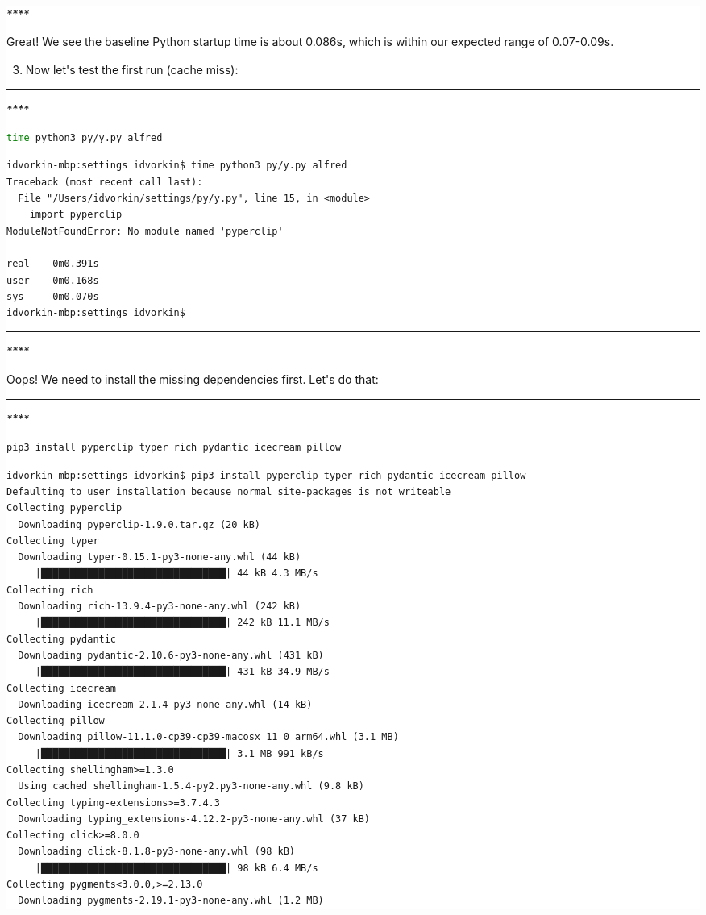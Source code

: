 _\*\*\*\*_

Great! We see the baseline Python startup time is about 0.086s, which is within our expected range of 0.07-0.09s.

3. Now let's test the first run (cache miss):

---

_\*\*\*\*_

```bash
time python3 py/y.py alfred
```

```
idvorkin-mbp:settings idvorkin$ time python3 py/y.py alfred
Traceback (most recent call last):
  File "/Users/idvorkin/settings/py/y.py", line 15, in <module>
    import pyperclip
ModuleNotFoundError: No module named 'pyperclip'

real    0m0.391s
user    0m0.168s
sys     0m0.070s
idvorkin-mbp:settings idvorkin$
```

---

_\*\*\*\*_

Oops! We need to install the missing dependencies first. Let's do that:

---

_\*\*\*\*_

```bash
pip3 install pyperclip typer rich pydantic icecream pillow
```

```
idvorkin-mbp:settings idvorkin$ pip3 install pyperclip typer rich pydantic icecream pillow
Defaulting to user installation because normal site-packages is not writeable
Collecting pyperclip
  Downloading pyperclip-1.9.0.tar.gz (20 kB)
Collecting typer
  Downloading typer-0.15.1-py3-none-any.whl (44 kB)
     |████████████████████████████████| 44 kB 4.3 MB/s
Collecting rich
  Downloading rich-13.9.4-py3-none-any.whl (242 kB)
     |████████████████████████████████| 242 kB 11.1 MB/s
Collecting pydantic
  Downloading pydantic-2.10.6-py3-none-any.whl (431 kB)
     |████████████████████████████████| 431 kB 34.9 MB/s
Collecting icecream
  Downloading icecream-2.1.4-py3-none-any.whl (14 kB)
Collecting pillow
  Downloading pillow-11.1.0-cp39-cp39-macosx_11_0_arm64.whl (3.1 MB)
     |████████████████████████████████| 3.1 MB 991 kB/s
Collecting shellingham>=1.3.0
  Using cached shellingham-1.5.4-py2.py3-none-any.whl (9.8 kB)
Collecting typing-extensions>=3.7.4.3
  Downloading typing_extensions-4.12.2-py3-none-any.whl (37 kB)
Collecting click>=8.0.0
  Downloading click-8.1.8-py3-none-any.whl (98 kB)
     |████████████████████████████████| 98 kB 6.4 MB/s
Collecting pygments<3.0.0,>=2.13.0
  Downloading pygments-2.19.1-py3-none-any.whl (1.2 MB)
```
